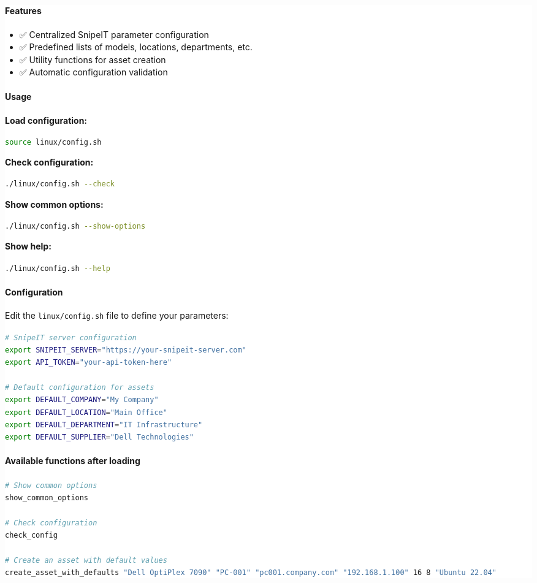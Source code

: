 #### Features

- ✅ Centralized SnipeIT parameter configuration
- ✅ Predefined lists of models, locations, departments, etc.
- ✅ Utility functions for asset creation
- ✅ Automatic configuration validation

#### Usage

**Load configuration:**
```bash
source linux/config.sh
```

**Check configuration:**
```bash
./linux/config.sh --check
```

**Show common options:**
```bash
./linux/config.sh --show-options
```

**Show help:**
```bash
./linux/config.sh --help
```

#### Configuration

Edit the `linux/config.sh` file to define your parameters:

```bash
# SnipeIT server configuration
export SNIPEIT_SERVER="https://your-snipeit-server.com"
export API_TOKEN="your-api-token-here"

# Default configuration for assets
export DEFAULT_COMPANY="My Company"
export DEFAULT_LOCATION="Main Office"
export DEFAULT_DEPARTMENT="IT Infrastructure"
export DEFAULT_SUPPLIER="Dell Technologies"
```

#### Available functions after loading

```bash
# Show common options
show_common_options

# Check configuration
check_config

# Create an asset with default values
create_asset_with_defaults "Dell OptiPlex 7090" "PC-001" "pc001.company.com" "192.168.1.100" 16 8 "Ubuntu 22.04"
```
